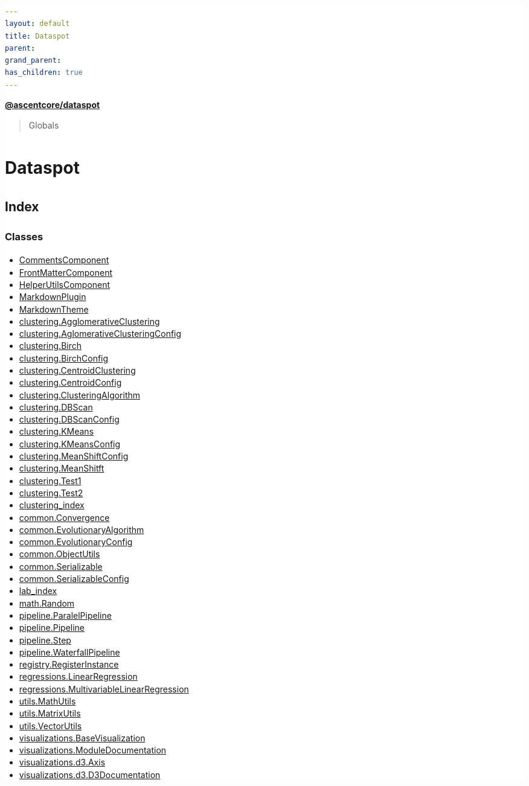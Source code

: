 ```yaml
---
layout: default
title: Dataspot
parent: 
grand_parent: 
has_children: true
---
```


**[@ascentcore/dataspot](README.md)**

> Globals

# Dataspot

## Index

### Classes

* [CommentsComponent](classes/commentscomponent)
* [FrontMatterComponent](classes/frontmattercomponent)
* [HelperUtilsComponent](classes/helperutilscomponent)
* [MarkdownPlugin](classes/markdownplugin)
* [MarkdownTheme](classes/markdowntheme)
* [clustering.AgglomerativeClustering](classes/clustering_agglomerativeclustering)
* [clustering.AglomerativeClusteringConfig](classes/clustering_aglomerativeclusteringconfig)
* [clustering.Birch](classes/clustering_birch)
* [clustering.BirchConfig](classes/clustering_birchconfig)
* [clustering.CentroidClustering](classes/clustering_centroidclustering)
* [clustering.CentroidConfig](classes/clustering_centroidconfig)
* [clustering.ClusteringAlgorithm](classes/clustering_clusteringalgorithm)
* [clustering.DBScan](classes/clustering_dbscan)
* [clustering.DBScanConfig](classes/clustering_dbscanconfig)
* [clustering.KMeans](classes/clustering_kmeans)
* [clustering.KMeansConfig](classes/clustering_kmeansconfig)
* [clustering.MeanShiftConfig](classes/clustering_meanshiftconfig)
* [clustering.MeanShitft](classes/clustering_meanshitft)
* [clustering.Test1](classes/clustering_test1)
* [clustering.Test2](classes/clustering_test2)
* [clustering\_index](classes/clustering_index)
* [common.Convergence](classes/common_convergence)
* [common.EvolutionaryAlgorithm](classes/common_evolutionaryalgorithm)
* [common.EvolutionaryConfig](classes/common_evolutionaryconfig)
* [common.ObjectUtils](classes/common_objectutils)
* [common.Serializable](classes/common_serializable)
* [common.SerializableConfig](classes/common_serializableconfig)
* [lab\_index](classes/lab_index)
* [math.Random](classes/math_random)
* [pipeline.ParalelPipeline](classes/pipeline_paralelpipeline)
* [pipeline.Pipeline](classes/pipeline_pipeline)
* [pipeline.Step](classes/pipeline_step)
* [pipeline.WaterfallPipeline](classes/pipeline_waterfallpipeline)
* [registry.RegisterInstance](classes/registry_registerinstance)
* [regressions.LinearRegression](classes/regressions_linearregression)
* [regressions.MultivariableLinearRegression](classes/regressions_multivariablelinearregression)
* [utils.MathUtils](classes/utils_mathutils)
* [utils.MatrixUtils](classes/utils_matrixutils)
* [utils.VectorUtils](classes/utils_vectorutils)
* [visualizations.BaseVisualization](classes/visualizations_basevisualization)
* [visualizations.ModuleDocumentation](classes/visualizations_moduledocumentation)
* [visualizations.d3.Axis](classes/visualizations_d3_axis)
* [visualizations.d3.D3Documentation](classes/visualizations_d3_d3documentation)
